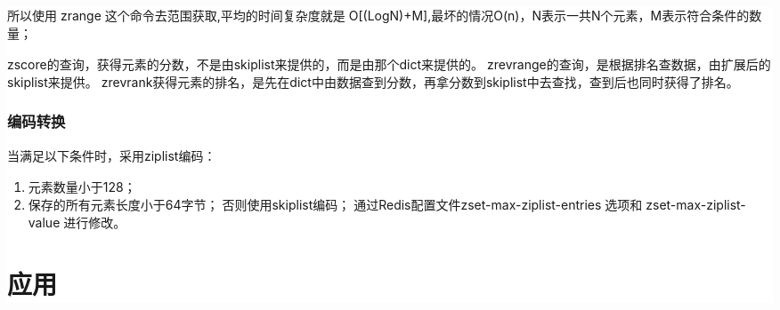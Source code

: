 所以使用 zrange 这个命令去范围获取,平均的时间复杂度就是 O[(LogN)+M],最坏的情况O(n)，N表示一共N个元素，M表示符合条件的数量；

zscore的查询，获得元素的分数，不是由skiplist来提供的，而是由那个dict来提供的。
zrevrange的查询，是根据排名查数据，由扩展后的skiplist来提供。
zrevrank获得元素的排名，是先在dict中由数据查到分数，再拿分数到skiplist中去查找，查到后也同时获得了排名。

### 编码转换
当满足以下条件时，采用ziplist编码：
1. 元素数量小于128；
2. 保存的所有元素长度小于64字节；
否则使用skiplist编码；
通过Redis配置文件zset-max-ziplist-entries 选项和 zset-max-ziplist-value 进行修改。

# 应用



    


